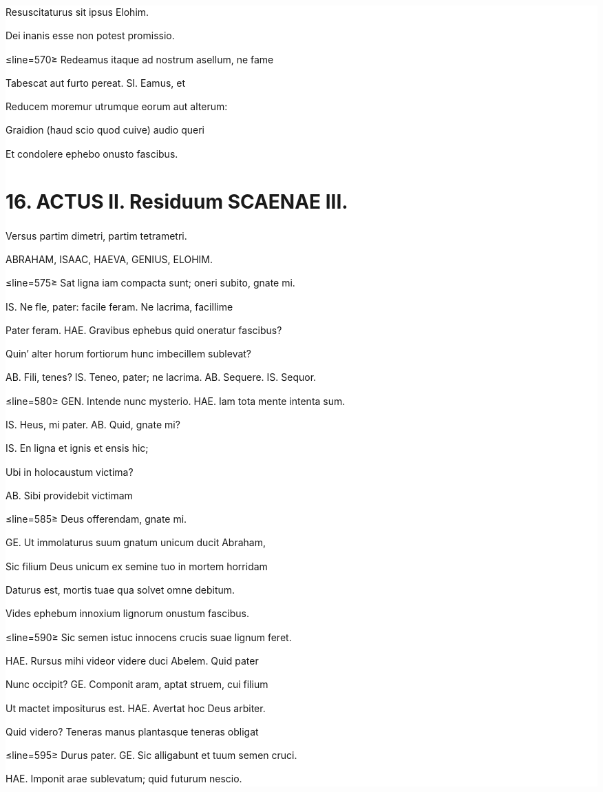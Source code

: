 Resuscitaturus sit ipsus Elohim.

Dei inanis esse non potest promissio.

≤line=570≥ Redeamus itaque ad nostrum asellum, ne fame

Tabescat aut furto pereat. SI. Eamus, et

Reducem moremur utrumque eorum aut alterum:

Graidion (haud scio quod cuive) audio queri

Et condolere ephebo onusto fascibus.

# 16. ACTUS II. Residuum SCAENAE III.

Versus partim dimetri, partim tetrametri.

ABRAHAM, ISAAC, HAEVA, GENIUS, ELOHIM.

≤line=575≥ Sat ligna iam compacta sunt; oneri subito, gnate mi.

IS. Ne fle, pater: facile feram. Ne lacrima, facillime

Pater feram. HAE. Gravibus ephebus quid oneratur fascibus?

Quin’ alter horum fortiorum hunc imbecillem sublevat?

AB. Fili, tenes? IS. Teneo, pater; ne lacrima. AB. Sequere. IS. Sequor.

≤line=580≥ GEN. Intende nunc mysterio. HAE. Iam tota mente intenta sum.

IS. Heus, mi pater. AB. Quid, gnate mi?

IS. En ligna et ignis et ensis hic;

Ubi in holocaustum victima?

AB. Sibi providebit victimam

≤line=585≥ Deus offerendam, gnate mi.

GE. Ut immolaturus suum gnatum unicum ducit Abraham,

Sic filium Deus unicum ex semine tuo in mortem horridam

Daturus est, mortis tuae qua solvet omne debitum.

Vides ephebum innoxium lignorum onustum fascibus.

≤line=590≥ Sic semen istuc innocens crucis suae lignum feret.

HAE. Rursus mihi videor videre duci Abelem. Quid pater

Nunc occipit? GE. Componit aram, aptat struem, cui filium

Ut mactet impositurus est. HAE. Avertat hoc Deus arbiter.

Quid videro? Teneras manus plantasque teneras obligat

≤line=595≥ Durus pater. GE. Sic alligabunt et tuum semen cruci.

HAE. Imponit arae sublevatum; quid futurum nescio.
